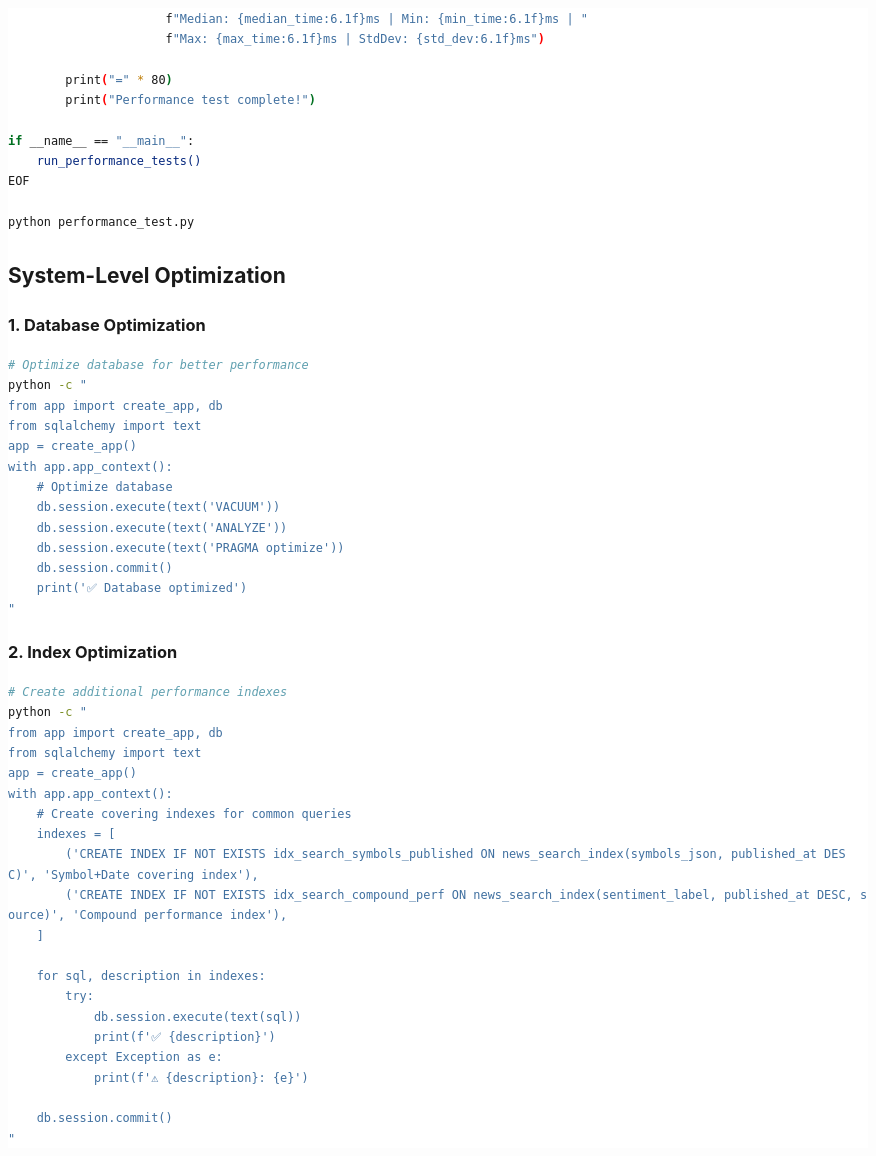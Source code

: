 ```bash
                      f"Median: {median_time:6.1f}ms | Min: {min_time:6.1f}ms | "
                      f"Max: {max_time:6.1f}ms | StdDev: {std_dev:6.1f}ms")
        
        print("=" * 80)
        print("Performance test complete!")

if __name__ == "__main__":
    run_performance_tests()
EOF

python performance_test.py
```

## System-Level Optimization

### 1. Database Optimization

```bash
# Optimize database for better performance
python -c "
from app import create_app, db
from sqlalchemy import text
app = create_app()
with app.app_context():
    # Optimize database
    db.session.execute(text('VACUUM'))
    db.session.execute(text('ANALYZE'))
    db.session.execute(text('PRAGMA optimize'))
    db.session.commit()
    print('✅ Database optimized')
"
```

### 2. Index Optimization

```bash
# Create additional performance indexes
python -c "
from app import create_app, db
from sqlalchemy import text
app = create_app()
with app.app_context():
    # Create covering indexes for common queries
    indexes = [
        ('CREATE INDEX IF NOT EXISTS idx_search_symbols_published ON news_search_index(symbols_json, published_at DESC)', 'Symbol+Date covering index'),
        ('CREATE INDEX IF NOT EXISTS idx_search_compound_perf ON news_search_index(sentiment_label, published_at DESC, source)', 'Compound performance index'),
    ]
    
    for sql, description in indexes:
        try:
            db.session.execute(text(sql))
            print(f'✅ {description}')
        except Exception as e:
            print(f'⚠️ {description}: {e}')
    
    db.session.commit()
"
```

